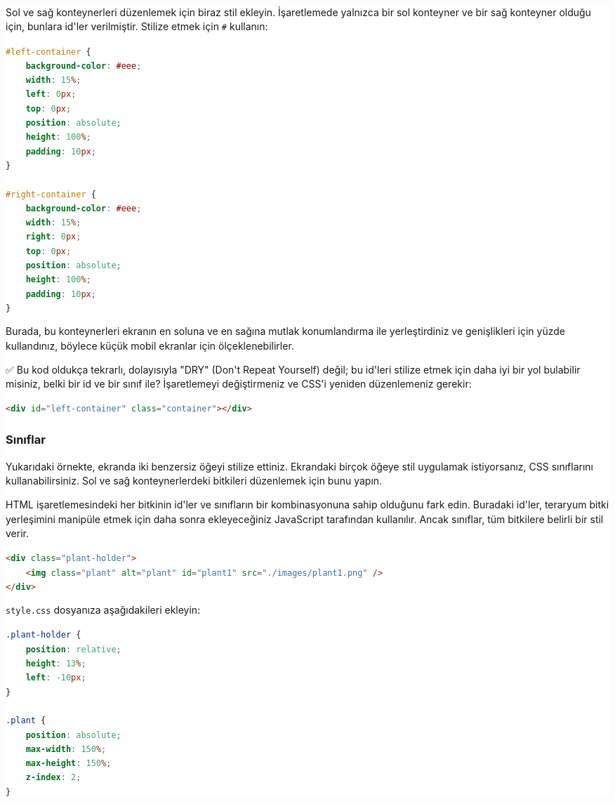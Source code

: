 Sol ve sağ konteynerleri düzenlemek için biraz stil ekleyin. İşaretlemede yalnızca bir sol konteyner ve bir sağ konteyner olduğu için, bunlara id'ler verilmiştir. Stilize etmek için `#` kullanın:

```CSS
#left-container {
	background-color: #eee;
	width: 15%;
	left: 0px;
	top: 0px;
	position: absolute;
	height: 100%;
	padding: 10px;
}

#right-container {
	background-color: #eee;
	width: 15%;
	right: 0px;
	top: 0px;
	position: absolute;
	height: 100%;
	padding: 10px;
}
```

Burada, bu konteynerleri ekranın en soluna ve en sağına mutlak konumlandırma ile yerleştirdiniz ve genişlikleri için yüzde kullandınız, böylece küçük mobil ekranlar için ölçeklenebilirler.

✅ Bu kod oldukça tekrarlı, dolayısıyla "DRY" (Don't Repeat Yourself) değil; bu id'leri stilize etmek için daha iyi bir yol bulabilir misiniz, belki bir id ve bir sınıf ile? İşaretlemeyi değiştirmeniz ve CSS'i yeniden düzenlemeniz gerekir:

```html
<div id="left-container" class="container"></div>
```

### Sınıflar

Yukarıdaki örnekte, ekranda iki benzersiz öğeyi stilize ettiniz. Ekrandaki birçok öğeye stil uygulamak istiyorsanız, CSS sınıflarını kullanabilirsiniz. Sol ve sağ konteynerlerdeki bitkileri düzenlemek için bunu yapın.

HTML işaretlemesindeki her bitkinin id'ler ve sınıfların bir kombinasyonuna sahip olduğunu fark edin. Buradaki id'ler, teraryum bitki yerleşimini manipüle etmek için daha sonra ekleyeceğiniz JavaScript tarafından kullanılır. Ancak sınıflar, tüm bitkilere belirli bir stil verir.

```html
<div class="plant-holder">
	<img class="plant" alt="plant" id="plant1" src="./images/plant1.png" />
</div>
```

`style.css` dosyanıza aşağıdakileri ekleyin:

```CSS
.plant-holder {
	position: relative;
	height: 13%;
	left: -10px;
}

.plant {
	position: absolute;
	max-width: 150%;
	max-height: 150%;
	z-index: 2;
}
```
